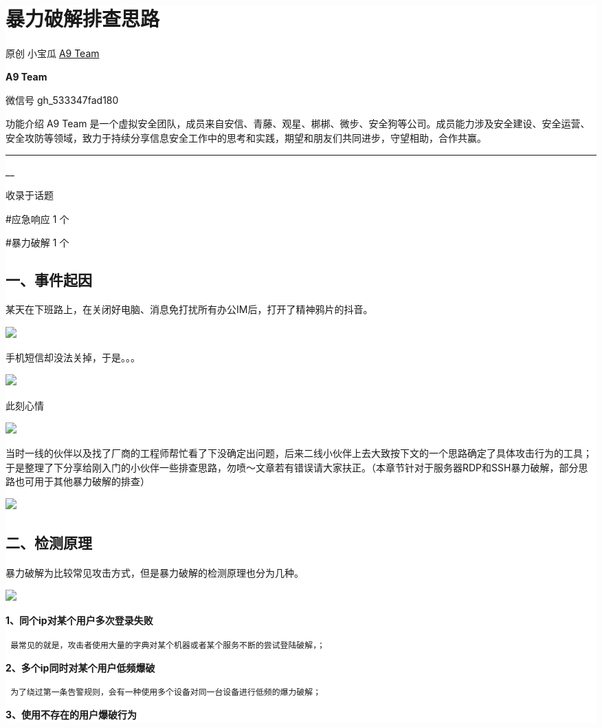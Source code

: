 #  暴力破解排查思路

原创 小宝瓜  [ A9 Team ](javascript:void\(0\);)

**A9 Team** ![]()

微信号 gh_533347fad180

功能介绍 A9 Team
是一个虚拟安全团队，成员来自安信、青藤、观星、梆梆、微步、安全狗等公司。成员能力涉及安全建设、安全运营、安全攻防等领域，致力于持续分享信息安全工作中的思考和实践，期望和朋友们共同进步，守望相助，合作共赢。

____

__

收录于话题

#应急响应 1 个

#暴力破解 1 个

## 一、事件起因

某天在下班路上，在关闭好电脑、消息免打扰所有办公IM后，打开了精神鸦片的抖音。

![](http://hk-proxy.gitwarp.com/https://raw.githubusercontent.com/tuchuang9/tc1/refs/heads/main/public/20220228181152.png)

手机短信却没法关掉，于是。。。

![](http://hk-proxy.gitwarp.com/https://raw.githubusercontent.com/tuchuang9/tc1/refs/heads/main/public/20220228181153.png)

此刻心情

![](http://hk-proxy.gitwarp.com/https://raw.githubusercontent.com/tuchuang9/tc1/refs/heads/main/public/20220228181155.png)

当时一线的伙伴以及找了厂商的工程师帮忙看了下没确定出问题，后来二线小伙伴上去大致按下文的一个思路确定了具体攻击行为的工具；于是整理了下分享给刚入门的小伙伴一些排查思路，勿喷～文章若有错误请大家扶正。（本章节针对于服务器RDP和SSH暴力破解，部分思路也可用于其他暴力破解的排查）

![](http://hk-proxy.gitwarp.com/https://raw.githubusercontent.com/tuchuang9/tc1/refs/heads/main/public/20220228181157.png)

## 二、检测原理

暴力破解为比较常见攻击方式，但是暴力破解的检测原理也分为几种。

![](http://hk-proxy.gitwarp.com/https://raw.githubusercontent.com/tuchuang9/tc1/refs/heads/main/public/20220228181158.png)

 **1、同个ip对某个用户多次登录失败**

     最常见的就是，攻击者使用大量的字典对某个机器或者某个服务不断的尝试登陆破解，；

 **2、多个ip同时对某个用户低频爆破**

     为了绕过第一条告警规则，会有一种使用多个设备对同一台设备进行低频的爆力破解；

 **3、使用不存在的用户爆破行为**
